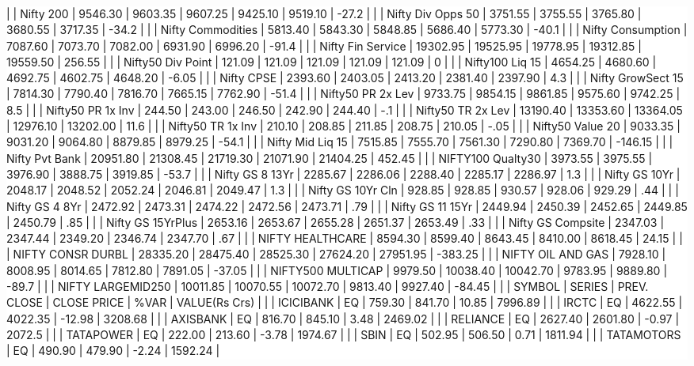 |  | Nifty 200 | 9546.30 | 9603.35 | 9607.25 | 9425.10 | 9519.10 | -27.2 |
|  | Nifty Div Opps 50 | 3751.55 | 3755.55 | 3765.80 | 3680.55 | 3717.35 | -34.2 |
|  | Nifty Commodities | 5813.40 | 5843.30 | 5848.85 | 5686.40 | 5773.30 | -40.1 |
|  | Nifty Consumption | 7087.60 | 7073.70 | 7082.00 | 6931.90 | 6996.20 | -91.4 |
|  | Nifty Fin Service | 19302.95 | 19525.95 | 19778.95 | 19312.85 | 19559.50 | 256.55 |
|  | Nifty50 Div Point | 121.09 | 121.09 | 121.09 | 121.09 | 121.09 | 0 |
|  | Nifty100 Liq 15 | 4654.25 | 4680.60 | 4692.75 | 4602.75 | 4648.20 | -6.05 |
|  | Nifty CPSE | 2393.60 | 2403.05 | 2413.20 | 2381.40 | 2397.90 | 4.3 |
|  | Nifty GrowSect 15 | 7814.30 | 7790.40 | 7816.70 | 7665.15 | 7762.90 | -51.4 |
|  | Nifty50 PR 2x Lev | 9733.75 | 9854.15 | 9861.85 | 9575.60 | 9742.25 | 8.5 |
|  | Nifty50 PR 1x Inv | 244.50 | 243.00 | 246.50 | 242.90 | 244.40 | -.1 |
|  | Nifty50 TR 2x Lev | 13190.40 | 13353.60 | 13364.05 | 12976.10 | 13202.00 | 11.6 |
|  | Nifty50 TR 1x Inv | 210.10 | 208.85 | 211.85 | 208.75 | 210.05 | -.05 |
|  | Nifty50 Value 20 | 9033.35 | 9031.20 | 9064.80 | 8879.85 | 8979.25 | -54.1 |
|  | Nifty Mid Liq 15 | 7515.85 | 7555.70 | 7561.30 | 7290.80 | 7369.70 | -146.15 |
|  | Nifty Pvt Bank | 20951.80 | 21308.45 | 21719.30 | 21071.90 | 21404.25 | 452.45 |
|  | NIFTY100 Qualty30 | 3973.55 | 3975.55 | 3976.90 | 3888.75 | 3919.85 | -53.7 |
|  | Nifty GS 8 13Yr | 2285.67 | 2286.06 | 2288.40 | 2285.17 | 2286.97 | 1.3 |
|  | Nifty GS 10Yr | 2048.17 | 2048.52 | 2052.24 | 2046.81 | 2049.47 | 1.3 |
|  | Nifty GS 10Yr Cln | 928.85 | 928.85 | 930.57 | 928.06 | 929.29 | .44 |
|  | Nifty GS 4 8Yr | 2472.92 | 2473.31 | 2474.22 | 2472.56 | 2473.71 | .79 |
|  | Nifty GS 11 15Yr | 2449.94 | 2450.39 | 2452.65 | 2449.85 | 2450.79 | .85 |
|  | Nifty GS 15YrPlus | 2653.16 | 2653.67 | 2655.28 | 2651.37 | 2653.49 | .33 |
|  | Nifty GS Compsite | 2347.03 | 2347.44 | 2349.20 | 2346.74 | 2347.70 | .67 |
|  | NIFTY HEALTHCARE | 8594.30 | 8599.40 | 8643.45 | 8410.00 | 8618.45 | 24.15 |
|  | NIFTY CONSR DURBL | 28335.20 | 28475.40 | 28525.30 | 27624.20 | 27951.95 | -383.25 |
|  | NIFTY OIL AND GAS | 7928.10 | 8008.95 | 8014.65 | 7812.80 | 7891.05 | -37.05 |
|  | NIFTY500 MULTICAP | 9979.50 | 10038.40 | 10042.70 | 9783.95 | 9889.80 | -89.7 |
|  | NIFTY LARGEMID250 | 10011.85 | 10070.55 | 10072.70 | 9813.40 | 9927.40 | -84.45 |
|  | SYMBOL | SERIES | PREV. CLOSE | CLOSE PRICE | %VAR | VALUE(Rs Crs) |
|  | ICICIBANK | EQ | 759.30 | 841.70 | 10.85 | 7996.89 |
|  | IRCTC | EQ | 4622.55 | 4022.35 | -12.98 | 3208.68 |
|  | AXISBANK | EQ | 816.70 | 845.10 | 3.48 | 2469.02 |
|  | RELIANCE | EQ | 2627.40 | 2601.80 | -0.97 | 2072.5 |
|  | TATAPOWER | EQ | 222.00 | 213.60 | -3.78 | 1974.67 |
|  | SBIN | EQ | 502.95 | 506.50 | 0.71 | 1811.94 |
|  | TATAMOTORS | EQ | 490.90 | 479.90 | -2.24 | 1592.24 |
